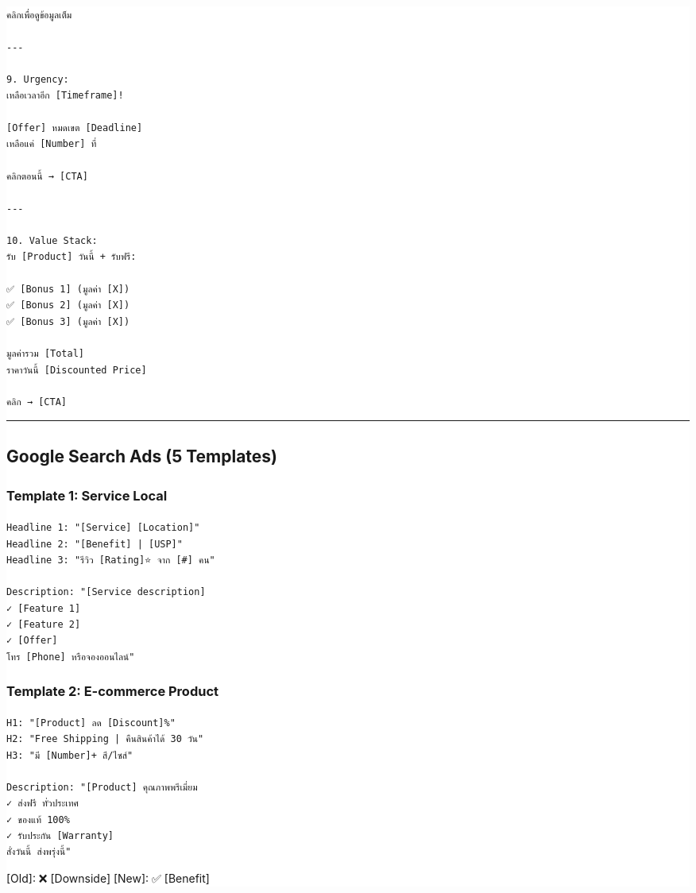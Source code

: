 ```
คลิกเพื่อดูข้อมูลเต็ม

---

9. Urgency:
เหลือเวลาอีก [Timeframe]!

[Offer] หมดเขต [Deadline]
เหลือแค่ [Number] ที่

คลิกตอนนี้ → [CTA]

---

10. Value Stack:
รับ [Product] วันนี้ + รับฟรี:

✅ [Bonus 1] (มูลค่า [X])
✅ [Bonus 2] (มูลค่า [X])
✅ [Bonus 3] (มูลค่า [X])

มูลค่ารวม [Total]
ราคาวันนี้ [Discounted Price]

คลิก → [CTA]
```

---

## Google Search Ads (5 Templates)

### Template 1: Service Local

```
Headline 1: "[Service] [Location]"
Headline 2: "[Benefit] | [USP]"
Headline 3: "รีวิว [Rating]⭐ จาก [#] คน"

Description: "[Service description]
✓ [Feature 1]
✓ [Feature 2]
✓ [Offer]
โทร [Phone] หรือจองออนไลน์"
```

### Template 2: E-commerce Product

```
H1: "[Product] ลด [Discount]%"
H2: "Free Shipping | คืนสินค้าได้ 30 วัน"
H3: "มี [Number]+ สี/ไซส์"

Description: "[Product] คุณภาพพรีเมี่ยม
✓ ส่งฟรี ทั่วประเทศ
✓ ของแท้ 100%
✓ รับประกัน [Warranty]
สั่งวันนี้ ส่งพรุ่งนี้"
```


[Old]: ❌ [Downside]
[New]: ✅ [Benefit]
